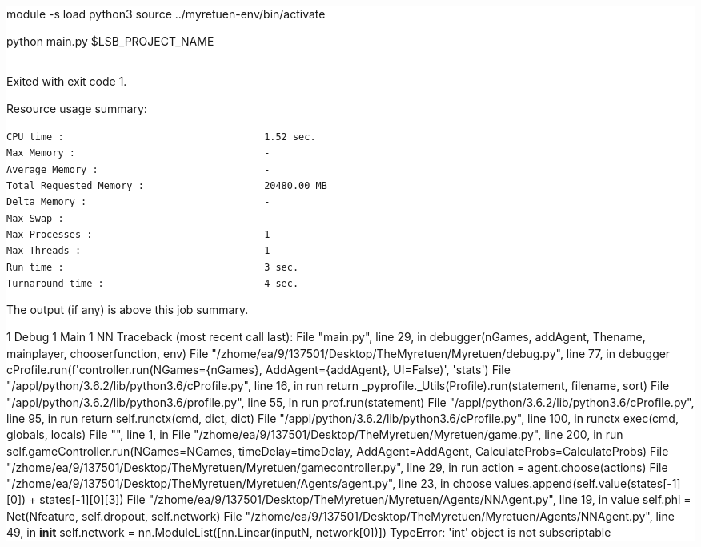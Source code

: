 module -s load python3
source ../myretuen-env/bin/activate

python main.py $LSB_PROJECT_NAME


------------------------------------------------------------

Exited with exit code 1.

Resource usage summary:

    CPU time :                                   1.52 sec.
    Max Memory :                                 -
    Average Memory :                             -
    Total Requested Memory :                     20480.00 MB
    Delta Memory :                               -
    Max Swap :                                   -
    Max Processes :                              1
    Max Threads :                                1
    Run time :                                   3 sec.
    Turnaround time :                            4 sec.

The output (if any) is above this job summary.

1 Debug
1 Main
1 NN
Traceback (most recent call last):
  File "main.py", line 29, in <module>
    debugger(nGames, addAgent, Thename, mainplayer, chooserfunction, env)
  File "/zhome/ea/9/137501/Desktop/TheMyretuen/Myretuen/debug.py", line 77, in debugger
    cProfile.run(f'controller.run(NGames={nGames}, AddAgent={addAgent}, UI=False)', 'stats')
  File "/appl/python/3.6.2/lib/python3.6/cProfile.py", line 16, in run
    return _pyprofile._Utils(Profile).run(statement, filename, sort)
  File "/appl/python/3.6.2/lib/python3.6/profile.py", line 55, in run
    prof.run(statement)
  File "/appl/python/3.6.2/lib/python3.6/cProfile.py", line 95, in run
    return self.runctx(cmd, dict, dict)
  File "/appl/python/3.6.2/lib/python3.6/cProfile.py", line 100, in runctx
    exec(cmd, globals, locals)
  File "<string>", line 1, in <module>
  File "/zhome/ea/9/137501/Desktop/TheMyretuen/Myretuen/game.py", line 200, in run
    self.gameController.run(NGames=NGames, timeDelay=timeDelay, AddAgent=AddAgent, CalculateProbs=CalculateProbs)
  File "/zhome/ea/9/137501/Desktop/TheMyretuen/Myretuen/gamecontroller.py", line 29, in run
    action = agent.choose(actions)
  File "/zhome/ea/9/137501/Desktop/TheMyretuen/Myretuen/Agents/agent.py", line 23, in choose
    values.append(self.value(states[-1][0]) + states[-1][0][3])
  File "/zhome/ea/9/137501/Desktop/TheMyretuen/Myretuen/Agents/NNAgent.py", line 19, in value
    self.phi = Net(Nfeature, self.dropout, self.network)
  File "/zhome/ea/9/137501/Desktop/TheMyretuen/Myretuen/Agents/NNAgent.py", line 49, in __init__
    self.network = nn.ModuleList([nn.Linear(inputN, network[0])])
TypeError: 'int' object is not subscriptable
